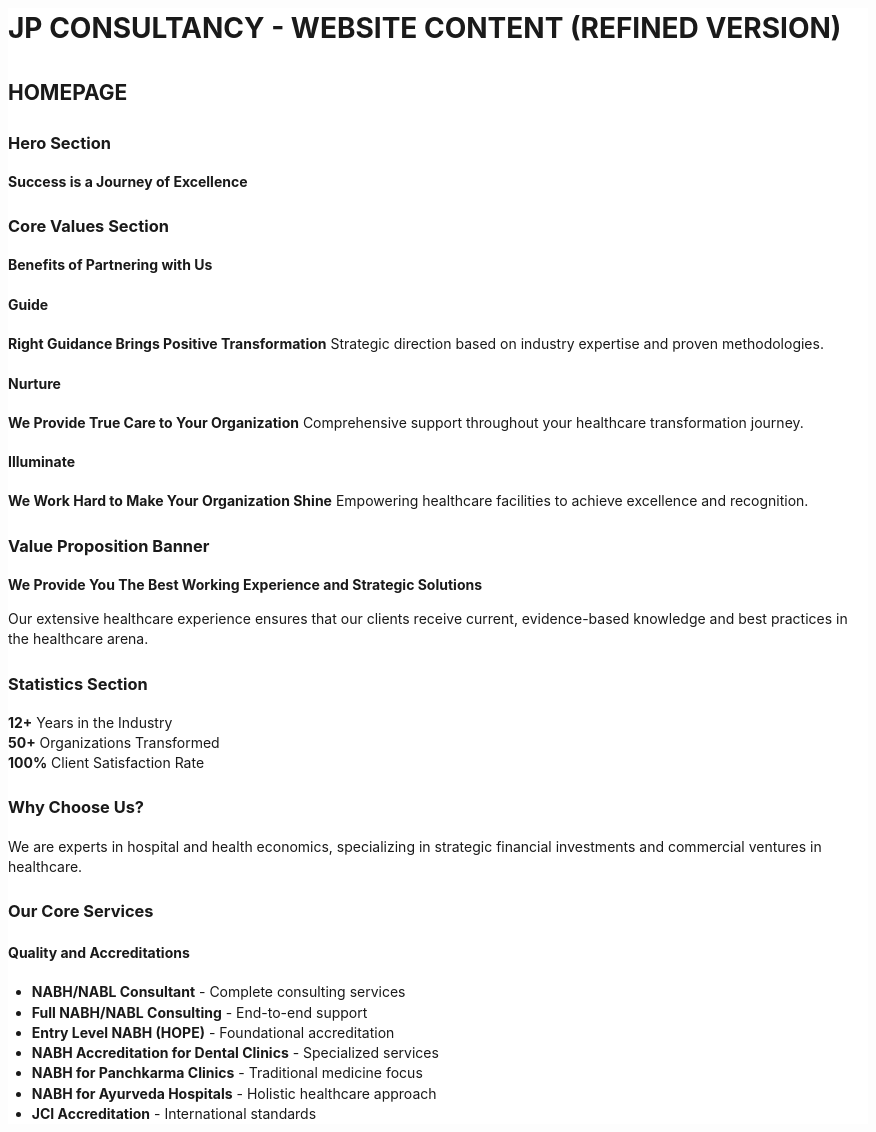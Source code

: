# JP CONSULTANCY - WEBSITE CONTENT (REFINED VERSION)

## HOMEPAGE

### Hero Section
**Success is a Journey of Excellence**

### Core Values Section
**Benefits of Partnering with Us**

#### Guide
**Right Guidance Brings Positive Transformation**
Strategic direction based on industry expertise and proven methodologies.

#### Nurture
**We Provide True Care to Your Organization**
Comprehensive support throughout your healthcare transformation journey.

#### Illuminate
**We Work Hard to Make Your Organization Shine**
Empowering healthcare facilities to achieve excellence and recognition.

### Value Proposition Banner
**We Provide You The Best Working Experience and Strategic Solutions**

Our extensive healthcare experience ensures that our clients receive current, evidence-based knowledge and best practices in the healthcare arena.

### Statistics Section
**12+** Years in the Industry  
**50+** Organizations Transformed  
**100%** Client Satisfaction Rate

### Why Choose Us?
We are experts in hospital and health economics, specializing in strategic financial investments and commercial ventures in healthcare.

### Our Core Services

#### Quality and Accreditations
- **NABH/NABL Consultant** - Complete consulting services
- **Full NABH/NABL Consulting** - End-to-end support
- **Entry Level NABH (HOPE)** - Foundational accreditation
- **NABH Accreditation for Dental Clinics** - Specialized services
- **NABH for Panchkarma Clinics** - Traditional medicine focus
- **NABH for Ayurveda Hospitals** - Holistic healthcare approach
- **JCI Accreditation** - International standards
